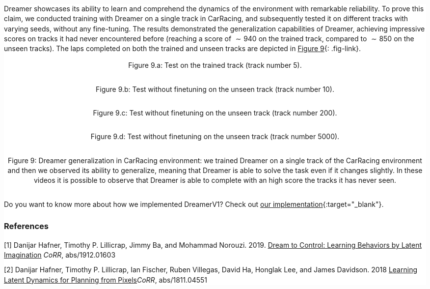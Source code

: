Dreamer showcases its ability to learn and comprehend the dynamics of the environment with remarkable reliability. To prove this claim, we conducted training with Dreamer on a single track in CarRacing, and subsequently tested it on different tracks with varying seeds, without any fine-tuning. The results demonstrated the generalization capabilities of Dreamer, achieving impressive scores on tracks it had never encountered before (reaching a score of $\sim 940$ on the trained track, compared to $\sim 850$ on the unseen tracks). The laps completed on both the trained and unseen tracks are depicted in [Figure 9](#fig-car){: .fig-link}.

<div class="blog-img-wrapper video" id="fig-car" style="margin-bottom: 10px;">
    <div class="video-wrapper">
        <video muted autoplay loop controls>
            <source src="/assets/videos/dreamer_v1/car_5.mp4" type="video/mp4" />
        </video><image_caption style="margin-bottom:28px; width: 100%; text-align: center; display: block;">Figure 9.a: Test on the trained track (track number 5).</image_caption>
    </div>
    <div class="video-wrapper">
        <video muted autoplay loop controls>
            <source src="/assets/videos/dreamer_v1/car_10.mp4" type="video/mp4" />
        </video><image_caption style="margin-bottom:28px; width: 100%; text-align: center; display: block;">Figure 9.b: Test without finetuning on the unseen track (track number 10).</image_caption>
    </div>
    <div class="video-wrapper">
        <video muted autoplay loop controls>
            <source src="/assets/videos/dreamer_v1/car_200.mp4" type="video/mp4" />
        </video><image_caption style="margin-bottom:28px; width: 100%; text-align: center; display: block;">Figure 9.c: Test without finetuning on the unseen track (track number 200).</image_caption>
    </div>
    <div class="video-wrapper">
        <video muted autoplay loop controls>
            <source src="/assets/videos/dreamer_v1/car_5000.mp4" type="video/mp4" />
        </video>
        <image_caption style="margin-bottom:28px; width: 100%; text-align: center; display: block;">Figure 9.d: Test without finetuning on the unseen track (track number 5000).</image_caption>
    </div>
</div><image_caption style="margin-bottom:28px; width: 100%; text-align: center; display: block;">Figure 9: Dreamer generalization in CarRacing environment: we trained Dreamer on a single track of the CarRacing environment and then we observed its ability to generalize, meaning that Dreamer is able to solve the task even if it changes slightly. In these videos it is possible to observe that Dreamer is able to complete with an high score the tracks it has never seen.</image_caption>

Do you want to know more about how we implemented DreamerV1? Check out [our implementation](https://github.com/Eclectic-Sheep/sheeprl/tree/main/sheeprl/algos/dreamer_v1){:target="_blank"}.

### References
<div id="ref-1" class="ref" style="margin-bottom: 10px">[1] Danijar Hafner, Timothy P. Lillicrap, Jimmy Ba, and
Mohammad Norouzi. 2019. <a target="_blank" href="https://arxiv.org/abs/1912.01603">Dream to Control: Learning Behaviors by Latent Imagination</a> <i>CoRR</i>, abs/1912.01603</div>

<div id="ref-2" class="ref">[2] Danijar Hafner, Timothy P. Lillicrap, Ian Fischer, Ruben
Villegas, David Ha, Honglak Lee, and James Davidson. 2018 <a target="_blank" href="https://arxiv.org/abs/1811.04551">Learning Latent Dynamics for Planning from Pixels</a><i>CoRR</i>, abs/1811.04551</div>
